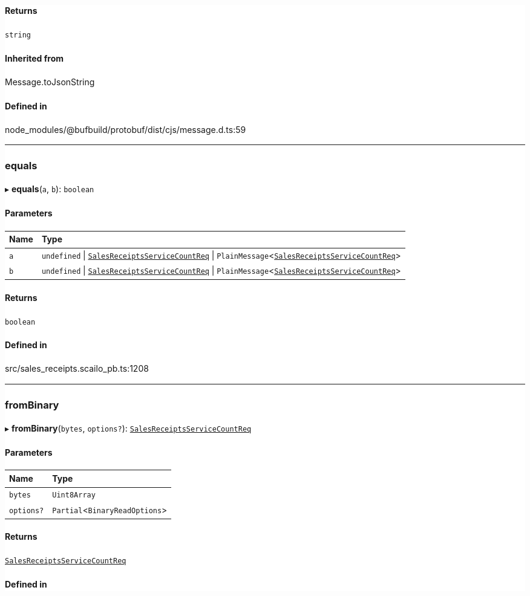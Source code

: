 #### Returns

`string`

#### Inherited from

Message.toJsonString

#### Defined in

node_modules/@bufbuild/protobuf/dist/cjs/message.d.ts:59

___

### equals

▸ **equals**(`a`, `b`): `boolean`

#### Parameters

| Name | Type |
| :------ | :------ |
| `a` | `undefined` \| [`SalesReceiptsServiceCountReq`](SalesReceiptsServiceCountReq.md) \| `PlainMessage`\<[`SalesReceiptsServiceCountReq`](SalesReceiptsServiceCountReq.md)\> |
| `b` | `undefined` \| [`SalesReceiptsServiceCountReq`](SalesReceiptsServiceCountReq.md) \| `PlainMessage`\<[`SalesReceiptsServiceCountReq`](SalesReceiptsServiceCountReq.md)\> |

#### Returns

`boolean`

#### Defined in

src/sales_receipts.scailo_pb.ts:1208

___

### fromBinary

▸ **fromBinary**(`bytes`, `options?`): [`SalesReceiptsServiceCountReq`](SalesReceiptsServiceCountReq.md)

#### Parameters

| Name | Type |
| :------ | :------ |
| `bytes` | `Uint8Array` |
| `options?` | `Partial`\<`BinaryReadOptions`\> |

#### Returns

[`SalesReceiptsServiceCountReq`](SalesReceiptsServiceCountReq.md)

#### Defined in
